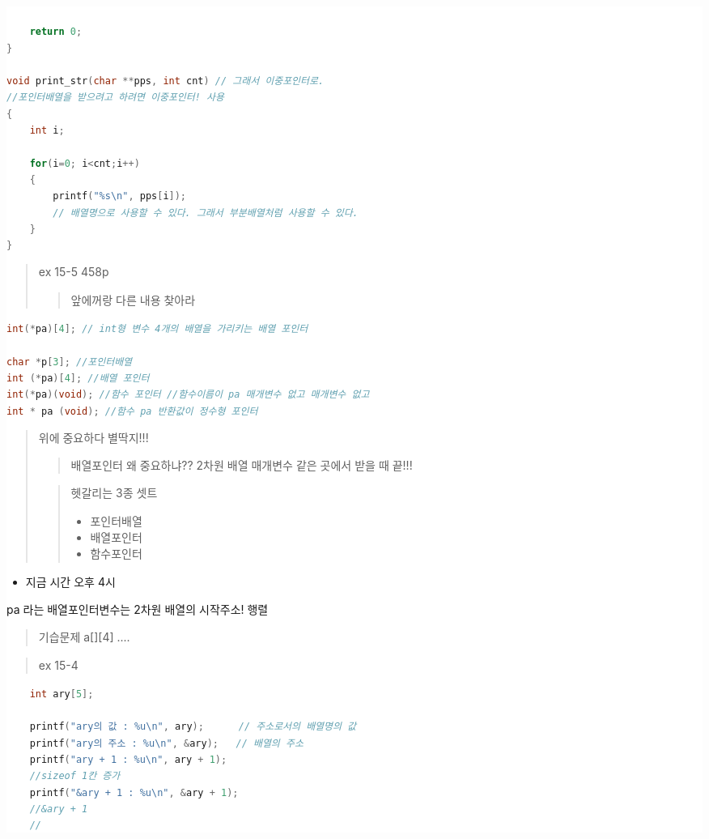 ```c

	return 0;
}

void print_str(char **pps, int cnt) // 그래서 이중포인터로. 
//포인터배열을 받으려고 하려면 이중포인터! 사용 
{
	int i;
	
	for(i=0; i<cnt;i++)
	{
		printf("%s\n", pps[i]); 
		// 배열명으로 사용할 수 있다. 그래서 부분배열처럼 사용할 수 있다.
	}
}

```

>ex 15-5 458p
>>앞에꺼랑 다른 내용 찾아라
```c
int(*pa)[4]; // int형 변수 4개의 배열을 가리키는 배열 포인터

char *p[3]; //포인터배열
int (*pa)[4]; //배열 포인터
int(*pa)(void); //함수 포인터 //함수이름이 pa 매개변수 없고 매개변수 없고 
int * pa (void); //함수 pa 반환값이 정수형 포인터
```
>위에 중요하다 별딱지!!!
>>배열포인터 왜 중요하냐?? 2차원 배열 매개변수 같은 곳에서 받을 때 끝!!!
>
>>헷갈리는 3종 셋트
>>* 포인터배열
>>* 배열포인터
>>* 함수포인터

- 지금 시간 오후 4시

pa 라는 배열포인터변수는 2차원 배열의 시작주소! 행렬 



>기습문제 a[][4] ....

>ex 15-4

```c
	int ary[5];

	printf("ary의 값 : %u\n", ary);      // 주소로서의 배열명의 값
	printf("ary의 주소 : %u\n", &ary);   // 배열의 주소
	printf("ary + 1 : %u\n", ary + 1); 
    //sizeof 1칸 증가
	printf("&ary + 1 : %u\n", &ary + 1);    
    //&ary + 1
    //
```
